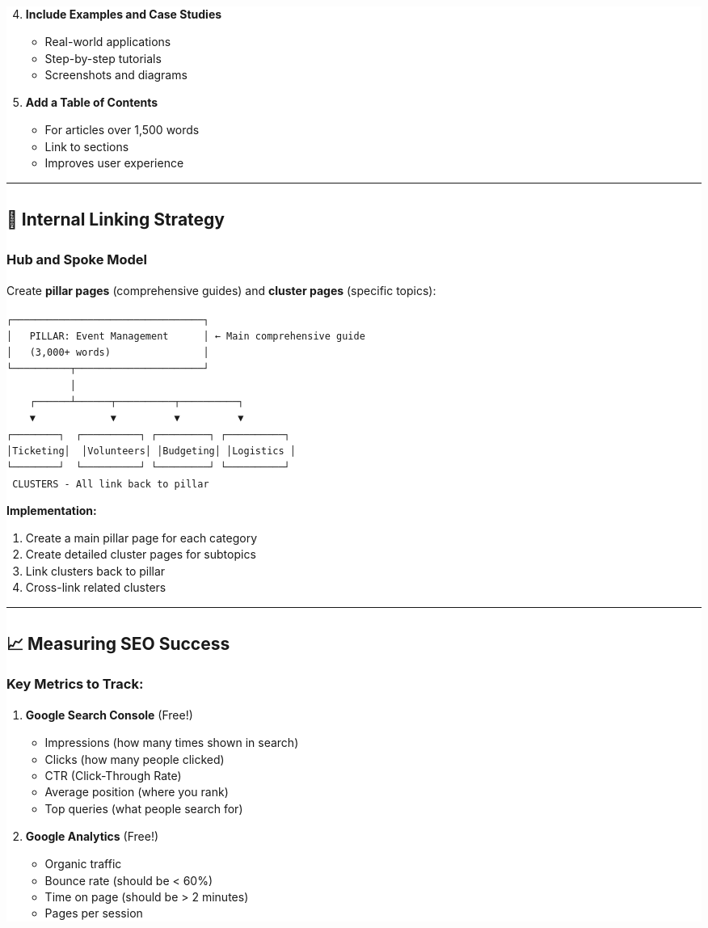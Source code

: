 4. **Include Examples and Case Studies**
   - Real-world applications
   - Step-by-step tutorials
   - Screenshots and diagrams

5. **Add a Table of Contents**
   - For articles over 1,500 words
   - Link to sections
   - Improves user experience

---

## 🔗 Internal Linking Strategy

### **Hub and Spoke Model**

Create **pillar pages** (comprehensive guides) and **cluster pages** (specific topics):

```
┌─────────────────────────────────┐
│   PILLAR: Event Management      │ ← Main comprehensive guide
│   (3,000+ words)                │
└──────────┬──────────────────────┘
           │
    ┌──────┴──────┬──────────┬──────────┐
    ▼             ▼          ▼          ▼
┌────────┐  ┌──────────┐ ┌─────────┐ ┌──────────┐
│Ticketing│  │Volunteers│ │Budgeting│ │Logistics │
└────────┘  └──────────┘ └─────────┘ └──────────┘
 CLUSTERS - All link back to pillar
```

**Implementation:**
1. Create a main pillar page for each category
2. Create detailed cluster pages for subtopics
3. Link clusters back to pillar
4. Cross-link related clusters

---

## 📈 Measuring SEO Success

### **Key Metrics to Track:**

1. **Google Search Console** (Free!)
   - Impressions (how many times shown in search)
   - Clicks (how many people clicked)
   - CTR (Click-Through Rate)
   - Average position (where you rank)
   - Top queries (what people search for)

2. **Google Analytics** (Free!)
   - Organic traffic
   - Bounce rate (should be < 60%)
   - Time on page (should be > 2 minutes)
   - Pages per session

